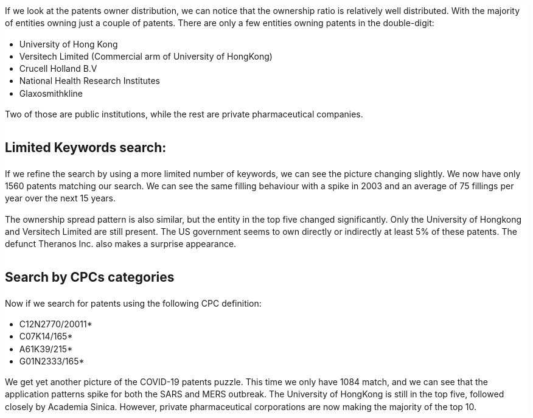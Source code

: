 <iframe width="610" height="380" seamless frameborder="0" scrolling="no"  src="https://docs.google.com/spreadsheets/d/e/2PACX-1vTc-4zVr5uYNefJ9lQs9iWkjAOdPNFl8jvLxVD04vSnk9hAsYVdIKnkH7EtKTF6ZOnKy8bS8UEzGnfc/pubchart?oid=153144672&amp;format=interactive"></iframe>


If we look at the patents owner distribution, we can notice that the ownership ratio is relatively well distributed.
With the majority of entities owning just a couple of patents.
There are only a few entities owning patents in the double-digit: 
* University of Hong Kong
* Versitech Limited (Commercial arm of University of HongKong)
* Crucell Holland B.V
* National Health Research Institutes
* Glaxosmithkline

Two of those are public institutions, while the rest are private pharmaceutical companies. 


<iframe width="610" height="380" seamless frameborder="0" scrolling="no"  src="https://docs.google.com/spreadsheets/d/e/2PACX-1vTcZof_UilhH1uoeI3pgx8SYkZL9hAsCrmbuzp7k7292crNp_7BaoGSQk86jm1ExDYvyDpSpXrtIlTL/pubchart?oid=1438669421&amp;format=interactive"></iframe>


## Limited Keywords search:

If we refine the search by using a more limited number of keywords, we can see the picture changing slightly.
We now have only 1560 patents matching our search.
We can see the same filling behaviour with a spike in 2003 and an average of 75 fillings per year over the next 15 years. 

<iframe width="610" height="380" seamless frameborder="0" scrolling="no"  src="https://docs.google.com/spreadsheets/d/e/2PACX-1vRS0Op5TVf8A6fYgsSLrAgCUoErb8A-oek9-0g4OTk6Lffm3MXVMw3rXW-1o6EmQLrx51a0R0-_Z9gK/pubchart?oid=1552463898&amp;format=interactive"></iframe>

The ownership spread pattern is also similar, but the entity in the top five changed significantly.
Only the University of Hongkong and Versitech Limited are still present.
The US government seems to own directly or indirectly at least 5% of these patents.
The defunct Theranos Inc. also makes a surprise appearance. 

<iframe width="610" height="380" seamless frameborder="0" scrolling="no"  src="https://docs.google.com/spreadsheets/d/e/2PACX-1vSOBqhxM-LEcq9zCmIROKFUwNpZvsM74-Cv0FyRt9CElNP1pn0PEQe8shdfUIayEWXE9UaeZBN3HDAm/pubchart?oid=1562322448&amp;format=interactive"></iframe>

## Search by CPCs categories

Now if we search for patents using the following CPC definition: 
* C12N2770/20011*
* C07K14/165*
* A61K39/215*
* G01N2333/165*

We get yet another picture of the COVID-19 patents puzzle. 
This time we only have 1084 match, and we can see that the application patterns spike for both the SARS and MERS outbreak.  The University of HongKong is still in the top five, followed closely by Academia Sinica. However, private pharmaceutical corporations are now making the majority of the top 10. 
